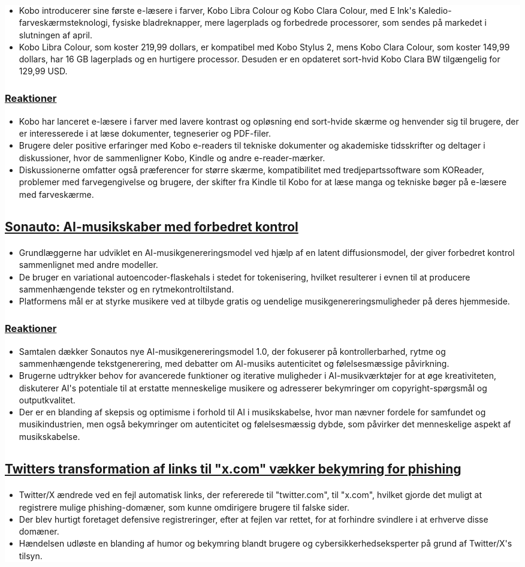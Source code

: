 - Kobo introducerer sine første e-læsere i farver, Kobo Libra Colour og Kobo Clara Colour, med E Ink's Kaledio-farveskærmsteknologi, fysiske bladreknapper, mere lagerplads og forbedrede processorer, som sendes på markedet i slutningen af april.
- Kobo Libra Colour, som koster 219,99 dollars, er kompatibel med Kobo Stylus 2, mens Kobo Clara Colour, som koster 149,99 dollars, har 16 GB lagerplads og en hurtigere processor. Desuden er en opdateret sort-hvid Kobo Clara BW tilgængelig for 129,99 USD.

### [Reaktioner](https://news.ycombinator.com/item?id=39991693)

- Kobo har lanceret e-læsere i farver med lavere kontrast og opløsning end sort-hvide skærme og henvender sig til brugere, der er interesserede i at læse dokumenter, tegneserier og PDF-filer.
- Brugere deler positive erfaringer med Kobo e-readers til tekniske dokumenter og akademiske tidsskrifter og deltager i diskussioner, hvor de sammenligner Kobo, Kindle og andre e-reader-mærker.
- Diskussionerne omfatter også præferencer for større skærme, kompatibilitet med tredjepartssoftware som KOReader, problemer med farvegengivelse og brugere, der skifter fra Kindle til Kobo for at læse manga og tekniske bøger på e-læsere med farveskærme.

## [Sonauto: AI-musikskaber med forbedret kontrol](https://sonauto.ai/)

- Grundlæggerne har udviklet en AI-musikgenereringsmodel ved hjælp af en latent diffusionsmodel, der giver forbedret kontrol sammenlignet med andre modeller.
- De bruger en variational autoencoder-flaskehals i stedet for tokenisering, hvilket resulterer i evnen til at producere sammenhængende tekster og en rytmekontroltilstand.
- Platformens mål er at styrke musikere ved at tilbyde gratis og uendelige musikgenereringsmuligheder på deres hjemmeside.

### [Reaktioner](https://news.ycombinator.com/item?id=39992817)

- Samtalen dækker Sonautos nye AI-musikgenereringsmodel 1.0, der fokuserer på kontrollerbarhed, rytme og sammenhængende tekstgenerering, med debatter om AI-musiks autenticitet og følelsesmæssige påvirkning.
- Brugerne udtrykker behov for avancerede funktioner og iterative muligheder i AI-musikværktøjer for at øge kreativiteten, diskuterer AI's potentiale til at erstatte menneskelige musikere og adresserer bekymringer om copyright-spørgsmål og outputkvalitet.
- Der er en blanding af skepsis og optimisme i forhold til AI i musikskabelse, hvor man nævner fordele for samfundet og musikindustrien, men også bekymringer om autenticitet og følelsesmæssig dybde, som påvirker det menneskelige aspekt af musikskabelse.

## [Twitters transformation af links til "x.com" vækker bekymring for phishing](https://krebsonsecurity.com/2024/04/twitters-clumsy-pivot-to-x-com-is-a-gift-to-phishers/)

- Twitter/X ændrede ved en fejl automatisk links, der refererede til "twitter.com", til "x.com", hvilket gjorde det muligt at registrere mulige phishing-domæner, som kunne omdirigere brugere til falske sider.
- Der blev hurtigt foretaget defensive registreringer, efter at fejlen var rettet, for at forhindre svindlere i at erhverve disse domæner.
- Hændelsen udløste en blanding af humor og bekymring blandt brugere og cybersikkerhedseksperter på grund af Twitter/X's tilsyn.
